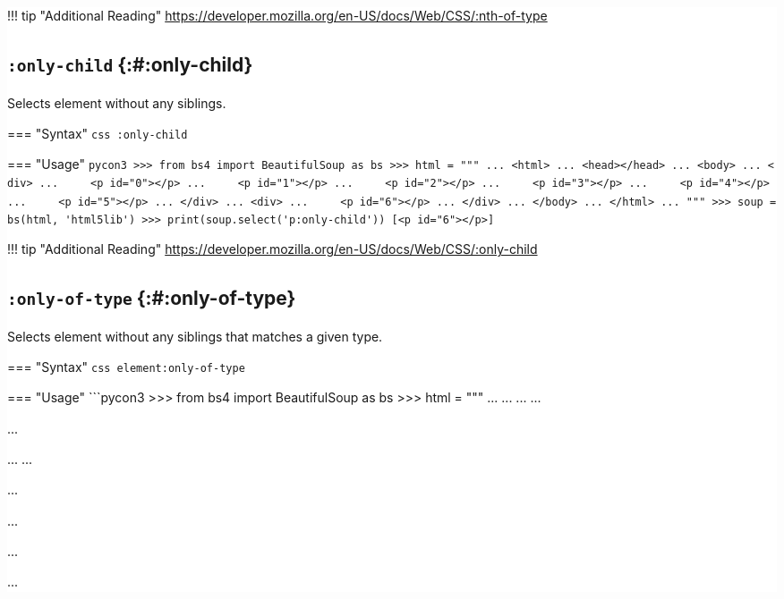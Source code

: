 !!! tip "Additional Reading"
    https://developer.mozilla.org/en-US/docs/Web/CSS/:nth-of-type

## `:only-child` {:#:only-child}

Selects element without any siblings.

=== "Syntax"
    ```css
    :only-child
    ```

=== "Usage"
    ```pycon3
    >>> from bs4 import BeautifulSoup as bs
    >>> html = """
    ... <html>
    ... <head></head>
    ... <body>
    ... <div>
    ...     <p id="0"></p>
    ...     <p id="1"></p>
    ...     <p id="2"></p>
    ...     <p id="3"></p>
    ...     <p id="4"></p>
    ...     <p id="5"></p>
    ... </div>
    ... <div>
    ...     <p id="6"></p>
    ... </div>
    ... </body>
    ... </html>
    ... """
    >>> soup = bs(html, 'html5lib')
    >>> print(soup.select('p:only-child'))
    [<p id="6"></p>]
    ```

!!! tip "Additional Reading"
    https://developer.mozilla.org/en-US/docs/Web/CSS/:only-child

## `:only-of-type` {:#:only-of-type}

Selects element without any siblings that matches a given type.

=== "Syntax"
    ```css
    element:only-of-type
    ```

=== "Usage"
    ```pycon3
    >>> from bs4 import BeautifulSoup as bs
    >>> html = """
    ... <html>
    ... <head></head>
    ... <body>
    ... <p id="0"></p>
    ... <p id="1"></p>
    ... <span id="2"></span>
    ... <p id="3"></p>
    ... <p id="4"></p>
    ... <p id="5"></p>
    ... <p id="6"></p>
    ... </body>